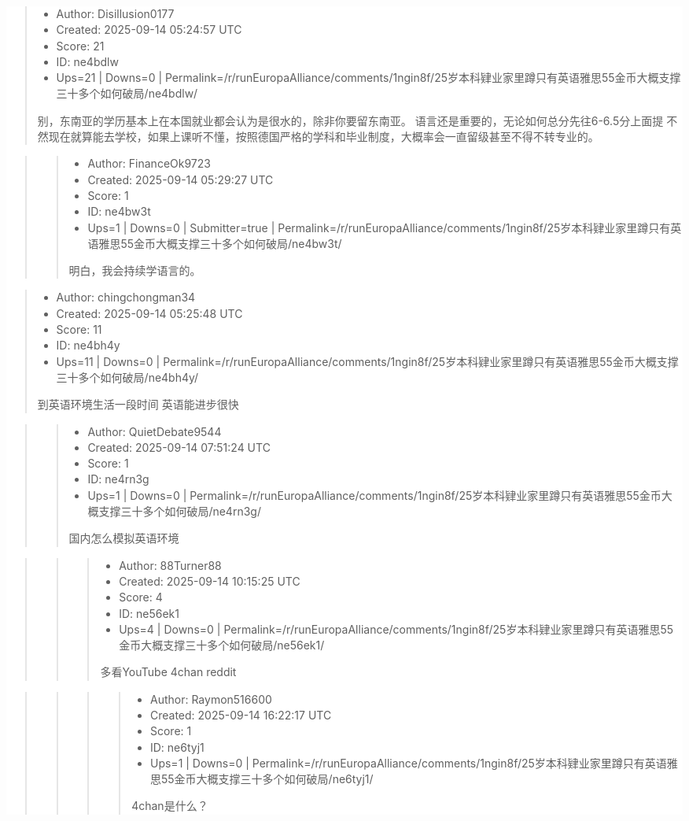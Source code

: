 > - Author: Disillusion0177
> - Created: 2025-09-14 05:24:57 UTC
> - Score: 21
> - ID: ne4bdlw
> - Ups=21 | Downs=0 | Permalink=/r/runEuropaAlliance/comments/1ngin8f/25岁本科肄业家里蹲只有英语雅思55金币大概支撑三十多个如何破局/ne4bdlw/
>
> 别，东南亚的学历基本上在本国就业都会认为是很水的，除非你要留东南亚。
> 语言还是重要的，无论如何总分先往6-6.5分上面提 不然现在就算能去学校，如果上课听不懂，按照德国严格的学科和毕业制度，大概率会一直留级甚至不得不转专业的。

>> - Author: FinanceOk9723
>> - Created: 2025-09-14 05:29:27 UTC
>> - Score: 1
>> - ID: ne4bw3t
>> - Ups=1 | Downs=0 | Submitter=true | Permalink=/r/runEuropaAlliance/comments/1ngin8f/25岁本科肄业家里蹲只有英语雅思55金币大概支撑三十多个如何破局/ne4bw3t/
>>
>> 明白，我会持续学语言的。

> - Author: chingchongman34
> - Created: 2025-09-14 05:25:48 UTC
> - Score: 11
> - ID: ne4bh4y
> - Ups=11 | Downs=0 | Permalink=/r/runEuropaAlliance/comments/1ngin8f/25岁本科肄业家里蹲只有英语雅思55金币大概支撑三十多个如何破局/ne4bh4y/
>
> 到英语环境生活一段时间 英语能进步很快

>> - Author: QuietDebate9544
>> - Created: 2025-09-14 07:51:24 UTC
>> - Score: 1
>> - ID: ne4rn3g
>> - Ups=1 | Downs=0 | Permalink=/r/runEuropaAlliance/comments/1ngin8f/25岁本科肄业家里蹲只有英语雅思55金币大概支撑三十多个如何破局/ne4rn3g/
>>
>> 国内怎么模拟英语环境

>>> - Author: 88Turner88
>>> - Created: 2025-09-14 10:15:25 UTC
>>> - Score: 4
>>> - ID: ne56ek1
>>> - Ups=4 | Downs=0 | Permalink=/r/runEuropaAlliance/comments/1ngin8f/25岁本科肄业家里蹲只有英语雅思55金币大概支撑三十多个如何破局/ne56ek1/
>>>
>>> 多看YouTube 4chan reddit

>>>> - Author: Raymon516600
>>>> - Created: 2025-09-14 16:22:17 UTC
>>>> - Score: 1
>>>> - ID: ne6tyj1
>>>> - Ups=1 | Downs=0 | Permalink=/r/runEuropaAlliance/comments/1ngin8f/25岁本科肄业家里蹲只有英语雅思55金币大概支撑三十多个如何破局/ne6tyj1/
>>>>
>>>> 4chan是什么？
